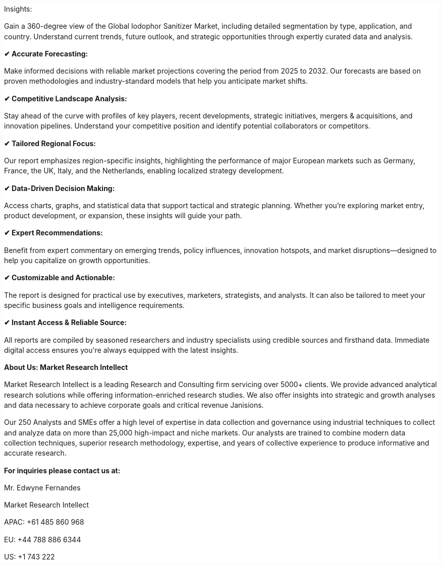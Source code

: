 Insights:</strong></p><p>Gain a 360-degree view of the Global Iodophor Sanitizer Market, including detailed segmentation by type, application, and country. Understand current trends, future outlook, and strategic opportunities through expertly curated data and analysis.</p><p><strong>✔ Accurate Forecasting:</strong></p><p>Make informed decisions with reliable market projections covering the period from 2025 to 2032. Our forecasts are based on proven methodologies and industry-standard models that help you anticipate market shifts.</p><p><strong>✔ Competitive Landscape Analysis:</strong></p><p>Stay ahead of the curve with profiles of key players, recent developments, strategic initiatives, mergers &amp; acquisitions, and innovation pipelines. Understand your competitive position and identify potential collaborators or competitors.</p><p><strong>✔ Tailored Regional Focus:</strong></p><p>Our report emphasizes region-specific insights, highlighting the performance of major European markets such as Germany, France, the UK, Italy, and the Netherlands, enabling localized strategy development.</p><p><strong>✔ Data-Driven Decision Making:</strong></p><p>Access charts, graphs, and statistical data that support tactical and strategic planning. Whether you&rsquo;re exploring market entry, product development, or expansion, these insights will guide your path.</p><p><strong>✔ Expert Recommendations:</strong></p><p>Benefit from expert commentary on emerging trends, policy influences, innovation hotspots, and market disruptions&mdash;designed to help you capitalize on growth opportunities.</p><p><strong>✔ Customizable and Actionable:</strong></p><p>The report is designed for practical use by executives, marketers, strategists, and analysts. It can also be tailored to meet your specific business goals and intelligence requirements.</p><p><strong>✔ Instant Access &amp; Reliable Source:</strong></p><p>All reports are compiled by seasoned researchers and industry specialists using credible sources and firsthand data. Immediate digital access ensures you're always equipped with the latest insights.</p><p><strong><span class="font-[700]">About Us: Market Research Intellect</span></strong></p><p><span class="">Market Research Intellect is a leading Research and Consulting firm servicing over 5000+ clients. We provide advanced analytical research solutions while offering information-enriched research studies.&nbsp;</span>We also offer insights into strategic and growth analyses and data necessary to achieve corporate goals and critical revenue Janisions.</p><p><span class="">Our 250 Analysts and SMEs offer a high level of expertise in data collection and governance using industrial techniques to collect and analyze data on more than 25,000 high-impact and niche markets. Our analysts are trained to combine modern data collection techniques, superior research methodology, expertise, and years of collective experience to produce informative and accurate research.</span></p><p><strong>For inquiries please contact us at:</strong></p><p>Mr. Edwyne Fernandes</p><p>Market Research Intellect</p><p>APAC: +61 485 860 968</p><p>EU: +44 788 886 6344</p><p>US: +1 743 222